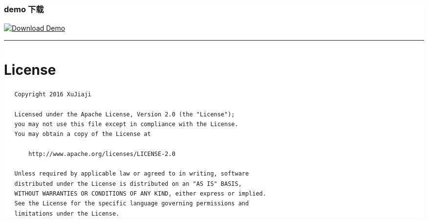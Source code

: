 ### demo 下载

[![Download Demo](https://img.shields.io/badge/Download-demo--apk-brightgreen.svg)](https://github.com/xujiaji/HappyBubble/releases/tag/demoApk)

---

# License

``` text
   Copyright 2016 XuJiaji

   Licensed under the Apache License, Version 2.0 (the "License");
   you may not use this file except in compliance with the License.
   You may obtain a copy of the License at

       http://www.apache.org/licenses/LICENSE-2.0

   Unless required by applicable law or agreed to in writing, software
   distributed under the License is distributed on an "AS IS" BASIS,
   WITHOUT WARRANTIES OR CONDITIONS OF ANY KIND, either express or implied.
   See the License for the specific language governing permissions and
   limitations under the License.
```
